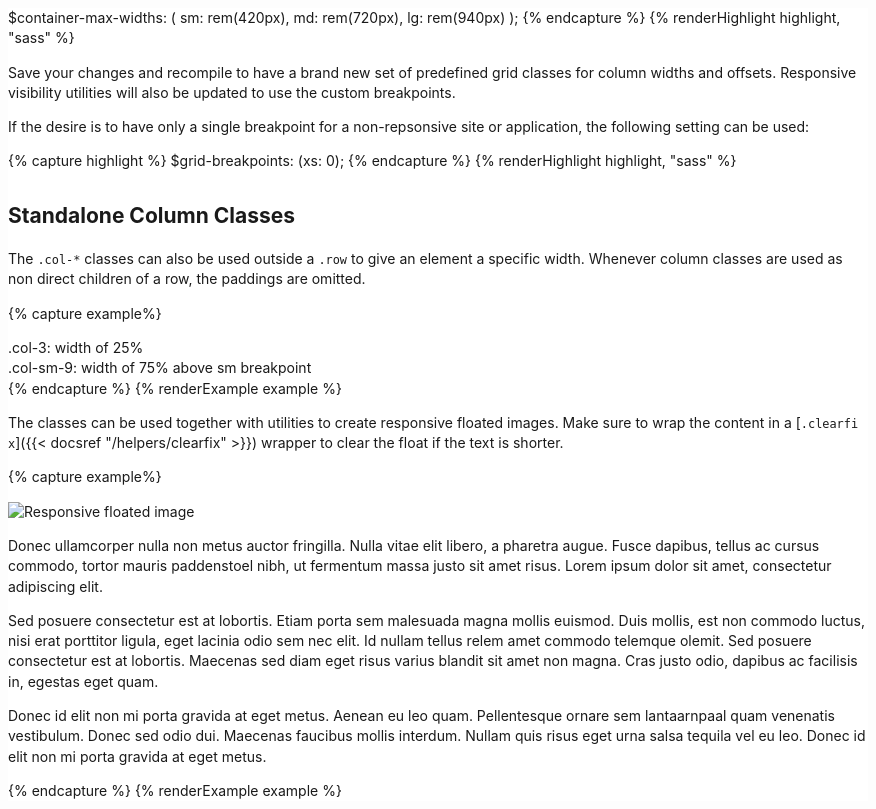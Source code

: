 $container-max-widths: (
  sm: rem(420px),
  md: rem(720px),
  lg: rem(940px)
);
{% endcapture %}
{% renderHighlight highlight, "sass" %}

Save your changes and recompile to have a brand new set of predefined grid classes for column widths and offsets. Responsive visibility utilities will also be updated to use the custom breakpoints.

If the desire is to have only a single breakpoint for a non-repsonsive site or application, the following setting can be used:

{% capture highlight %}
$grid-breakpoints: (xs: 0);
{% endcapture %}
{% renderHighlight highlight, "sass" %}

## Standalone Column Classes

The `.col-*` classes can also be used outside a `.row` to give an element a specific width. Whenever column classes are used as non direct children of a row, the paddings are omitted.

{% capture example%}
<div class="col-3 bg-light p-0_5 border">
  .col-3: width of 25%
</div>
<div class="col-sm-9 bg-light p-0_5 border">
  .col-sm-9: width of 75% above sm breakpoint
</div>
{% endcapture %}
{% renderExample example %}

The classes can be used together with utilities to create responsive floated images. Make sure to wrap the content in a [`.clearfix`]({{< docsref "/helpers/clearfix" >}}) wrapper to clear the float if the text is shorter.

{% capture example%}
<div class="clearfix">
  <img class="col-md-6 float-md-end mb-0_5 ms-md-0_5" src="{{ site.path }}/assets/{{ version.docs }}/video/niagara_falls.jpg" alt="Responsive floated image">

  <p>Donec ullamcorper nulla non metus auctor fringilla. Nulla vitae elit libero, a pharetra augue. Fusce dapibus, tellus ac cursus commodo, tortor mauris paddenstoel nibh, ut fermentum massa justo sit amet risus. Lorem ipsum dolor sit amet, consectetur adipiscing elit.</p>
  <p>Sed posuere consectetur est at lobortis. Etiam porta sem malesuada magna mollis euismod. Duis mollis, est non commodo luctus, nisi erat porttitor ligula, eget lacinia odio sem nec elit. Id nullam tellus relem amet commodo telemque olemit. Sed posuere consectetur est at lobortis. Maecenas sed diam eget risus varius blandit sit amet non magna. Cras justo odio, dapibus ac facilisis in, egestas eget quam.</p>
  <p>Donec id elit non mi porta gravida at eget metus. Aenean eu leo quam. Pellentesque ornare sem lantaarnpaal quam venenatis vestibulum. Donec sed odio dui. Maecenas faucibus mollis interdum. Nullam quis risus eget urna salsa tequila vel eu leo. Donec id elit non mi porta gravida at eget metus.</p>
</div>
{% endcapture %}
{% renderExample example %}
